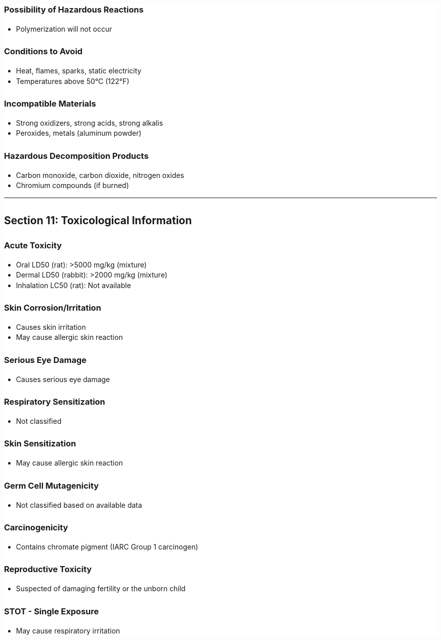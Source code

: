 ### Possibility of Hazardous Reactions
- Polymerization will not occur

### Conditions to Avoid
- Heat, flames, sparks, static electricity
- Temperatures above 50°C (122°F)

### Incompatible Materials
- Strong oxidizers, strong acids, strong alkalis
- Peroxides, metals (aluminum powder)

### Hazardous Decomposition Products
- Carbon monoxide, carbon dioxide, nitrogen oxides
- Chromium compounds (if burned)

---

## Section 11: Toxicological Information

### Acute Toxicity
- Oral LD50 (rat): >5000 mg/kg (mixture)
- Dermal LD50 (rabbit): >2000 mg/kg (mixture)
- Inhalation LC50 (rat): Not available

### Skin Corrosion/Irritation
- Causes skin irritation
- May cause allergic skin reaction

### Serious Eye Damage
- Causes serious eye damage

### Respiratory Sensitization
- Not classified

### Skin Sensitization
- May cause allergic skin reaction

### Germ Cell Mutagenicity
- Not classified based on available data

### Carcinogenicity
- Contains chromate pigment (IARC Group 1 carcinogen)

### Reproductive Toxicity
- Suspected of damaging fertility or the unborn child

### STOT - Single Exposure
- May cause respiratory irritation
